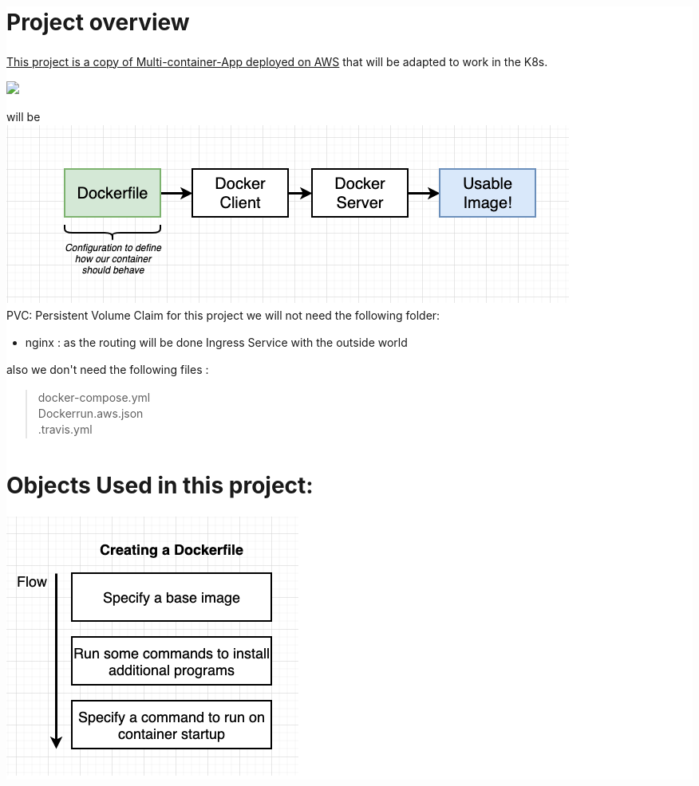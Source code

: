 # Project overview
[This project is a copy of Multi-container-App deployed on AWS](../Multi-container-App-deployed_on_AWS_BS) that will be adapted to work in the K8s.

<img src="../multi-container-app-complex/photos/1.png">  

will be   
<img src="photos/1.png">   
PVC: Persistent Volume Claim
for this project we will not need the following folder: 
- nginx : as the routing will be done Ingress Service with the outside world

also we don't need the following files :

> docker-compose.yml  
> Dockerrun.aws.json  
> .travis.yml  


# Objects Used in this project:
<img src="photos/2.png">
